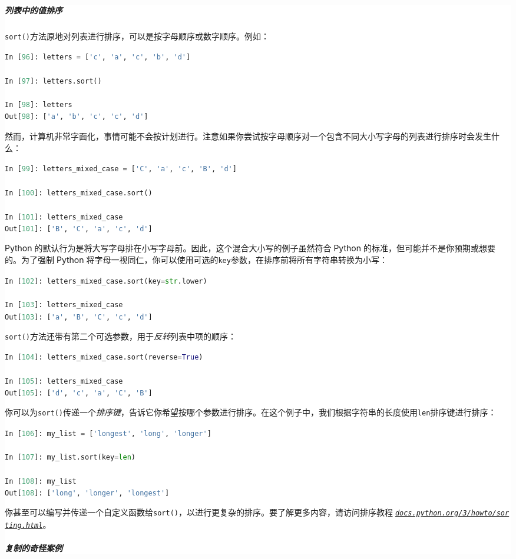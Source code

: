##### **列表中的值排序**

`sort()`方法原地对列表进行排序，可以是按字母顺序或数字顺序。例如：

```py
In [96]: letters = ['c', 'a', 'c', 'b', 'd']

In [97]: letters.sort()

In [98]: letters
Out[98]: ['a', 'b', 'c', 'c', 'd']
```

然而，计算机非常字面化，事情可能不会按计划进行。注意如果你尝试按字母顺序对一个包含不同大小写字母的列表进行排序时会发生什么：

```py
In [99]: letters_mixed_case = ['C', 'a', 'c', 'B', 'd']

In [100]: letters_mixed_case.sort()

In [101]: letters_mixed_case
Out[101]: ['B', 'C', 'a', 'c', 'd']
```

Python 的默认行为是将大写字母排在小写字母前。因此，这个混合大小写的例子虽然符合 Python 的标准，但可能并不是你预期或想要的。为了强制 Python 将字母一视同仁，你可以使用可选的`key`参数，在排序前将所有字符串转换为小写：

```py
In [102]: letters_mixed_case.sort(key=str.lower)

In [103]: letters_mixed_case
Out[103]: ['a', 'B', 'C', 'c', 'd']
```

`sort()`方法还带有第二个可选参数，用于*反转*列表中项的顺序：

```py
In [104]: letters_mixed_case.sort(reverse=True)

In [105]: letters_mixed_case
Out[105]: ['d', 'c', 'a', 'C', 'B']
```

你可以为`sort()`传递一个*排序键*，告诉它你希望按哪个参数进行排序。在这个例子中，我们根据字符串的长度使用`len`排序键进行排序：

```py
In [106]: my_list = ['longest', 'long', 'longer']

In [107]: my_list.sort(key=len)

In [108]: my_list
Out[108]: ['long', 'longer', 'longest']
```

你甚至可以编写并传递一个自定义函数给`sort()`，以进行更复杂的排序。要了解更多内容，请访问排序教程 *[`docs.python.org/3/howto/sorting.html`](https://docs.python.org/3/howto/sorting.html)*。

##### **复制的奇怪案例**
